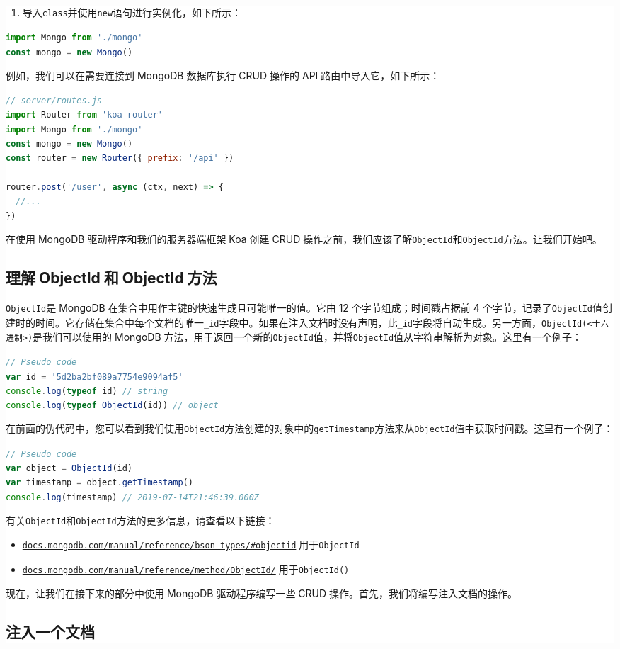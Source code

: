 1.  导入`class`并使用`new`语句进行实例化，如下所示：

```js
import Mongo from './mongo'
const mongo = new Mongo()
```

例如，我们可以在需要连接到 MongoDB 数据库执行 CRUD 操作的 API 路由中导入它，如下所示：

```js
// server/routes.js
import Router from 'koa-router'
import Mongo from './mongo'
const mongo = new Mongo()
const router = new Router({ prefix: '/api' })

router.post('/user', async (ctx, next) => {
  //...
})
```

在使用 MongoDB 驱动程序和我们的服务器端框架 Koa 创建 CRUD 操作之前，我们应该了解`ObjectId`和`ObjectId`方法。让我们开始吧。

## 理解 ObjectId 和 ObjectId 方法

`ObjectId`是 MongoDB 在集合中用作主键的快速生成且可能唯一的值。它由 12 个字节组成；时间戳占据前 4 个字节，记录了`ObjectId`值创建时的时间。它存储在集合中每个文档的唯一`_id`字段中。如果在注入文档时没有声明，此`_id`字段将自动生成。另一方面，`ObjectId(<十六进制>)`是我们可以使用的 MongoDB 方法，用于返回一个新的`ObjectId`值，并将`ObjectId`值从字符串解析为对象。这里有一个例子：

```js
// Pseudo code
var id = '5d2ba2bf089a7754e9094af5'
console.log(typeof id) // string
console.log(typeof ObjectId(id)) // object
```

在前面的伪代码中，您可以看到我们使用`ObjectId`方法创建的对象中的`getTimestamp`方法来从`ObjectId`值中获取时间戳。这里有一个例子：

```js
// Pseudo code
var object = ObjectId(id)
var timestamp = object.getTimestamp()
console.log(timestamp) // 2019-07-14T21:46:39.000Z
```

有关`ObjectId`和`ObjectId`方法的更多信息，请查看以下链接：

+   [`docs.mongodb.com/manual/reference/bson-types/#objectid`](https://docs.mongodb.com/manual/reference/bson-types/#objectid) 用于`ObjectId`

+   [`docs.mongodb.com/manual/reference/method/ObjectId/`](https://docs.mongodb.com/manual/reference/method/ObjectId/) 用于`ObjectId()`

现在，让我们在接下来的部分中使用 MongoDB 驱动程序编写一些 CRUD 操作。首先，我们将编写注入文档的操作。

## 注入一个文档
